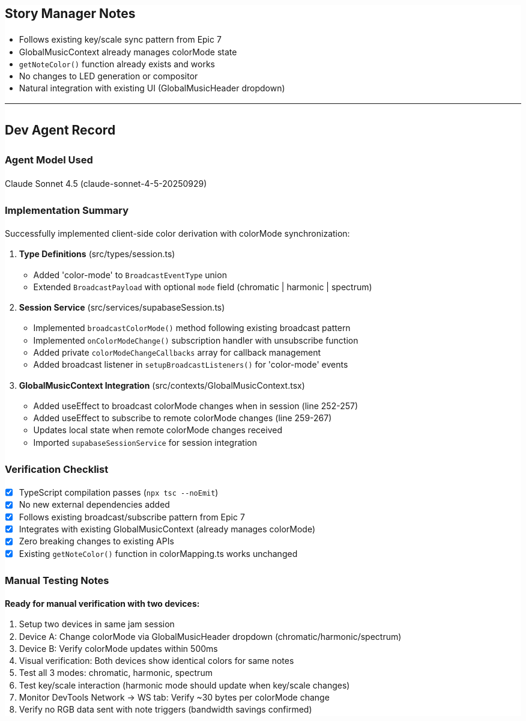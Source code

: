 ## Story Manager Notes
- Follows existing key/scale sync pattern from Epic 7
- GlobalMusicContext already manages colorMode state
- `getNoteColor()` function already exists and works
- No changes to LED generation or compositor
- Natural integration with existing UI (GlobalMusicHeader dropdown)

---

## Dev Agent Record

### Agent Model Used
Claude Sonnet 4.5 (claude-sonnet-4-5-20250929)

### Implementation Summary
Successfully implemented client-side color derivation with colorMode synchronization:

1. **Type Definitions** (src/types/session.ts)
   - Added 'color-mode' to `BroadcastEventType` union
   - Extended `BroadcastPayload` with optional `mode` field (chromatic | harmonic | spectrum)

2. **Session Service** (src/services/supabaseSession.ts)
   - Implemented `broadcastColorMode()` method following existing broadcast pattern
   - Implemented `onColorModeChange()` subscription handler with unsubscribe function
   - Added private `colorModeChangeCallbacks` array for callback management
   - Added broadcast listener in `setupBroadcastListeners()` for 'color-mode' events

3. **GlobalMusicContext Integration** (src/contexts/GlobalMusicContext.tsx)
   - Added useEffect to broadcast colorMode changes when in session (line 252-257)
   - Added useEffect to subscribe to remote colorMode changes (line 259-267)
   - Updates local state when remote colorMode changes received
   - Imported `supabaseSessionService` for session integration

### Verification Checklist
- [x] TypeScript compilation passes (`npx tsc --noEmit`)
- [x] No new external dependencies added
- [x] Follows existing broadcast/subscribe pattern from Epic 7
- [x] Integrates with existing GlobalMusicContext (already manages colorMode)
- [x] Zero breaking changes to existing APIs
- [x] Existing `getNoteColor()` function in colorMapping.ts works unchanged

### Manual Testing Notes
**Ready for manual verification with two devices:**
1. Setup two devices in same jam session
2. Device A: Change colorMode via GlobalMusicHeader dropdown (chromatic/harmonic/spectrum)
3. Device B: Verify colorMode updates within 500ms
4. Visual verification: Both devices show identical colors for same notes
5. Test all 3 modes: chromatic, harmonic, spectrum
6. Test key/scale interaction (harmonic mode should update when key/scale changes)
7. Monitor DevTools Network → WS tab: Verify ~30 bytes per colorMode change
8. Verify no RGB data sent with note triggers (bandwidth savings confirmed)
